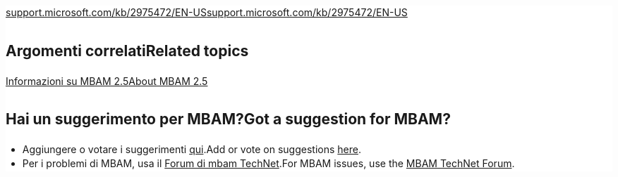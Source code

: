 <td align="left"><p><a href="https://support.microsoft.com/kb/2975472/EN-US" data-raw-source="[support.microsoft.com/kb/2975472/EN-US](https://support.microsoft.com/kb/2975472/EN-US)"><span data-ttu-id="d5f8d-190">support.microsoft.com/kb/2975472/EN-US</span><span class="sxs-lookup"><span data-stu-id="d5f8d-190">support.microsoft.com/kb/2975472/EN-US</span></span></a></p></td>
</tr>
</tbody>
</table>

 


## <span data-ttu-id="d5f8d-191">Argomenti correlati</span><span class="sxs-lookup"><span data-stu-id="d5f8d-191">Related topics</span></span>


[<span data-ttu-id="d5f8d-192">Informazioni su MBAM 2.5</span><span class="sxs-lookup"><span data-stu-id="d5f8d-192">About MBAM 2.5</span></span>](about-mbam-25.md)

 

## <span data-ttu-id="d5f8d-193">Hai un suggerimento per MBAM?</span><span class="sxs-lookup"><span data-stu-id="d5f8d-193">Got a suggestion for MBAM?</span></span>
- <span data-ttu-id="d5f8d-194">Aggiungere o votare i suggerimenti [qui](http://mbam.uservoice.com/forums/268571-microsoft-bitlocker-administration-and-monitoring).</span><span class="sxs-lookup"><span data-stu-id="d5f8d-194">Add or vote on suggestions [here](http://mbam.uservoice.com/forums/268571-microsoft-bitlocker-administration-and-monitoring).</span></span>
- <span data-ttu-id="d5f8d-195">Per i problemi di MBAM, usa il [Forum di mbam TechNet](https://social.technet.microsoft.com/Forums/home?forum=mdopmbam).</span><span class="sxs-lookup"><span data-stu-id="d5f8d-195">For MBAM issues, use the [MBAM TechNet Forum](https://social.technet.microsoft.com/Forums/home?forum=mdopmbam).</span></span> 





